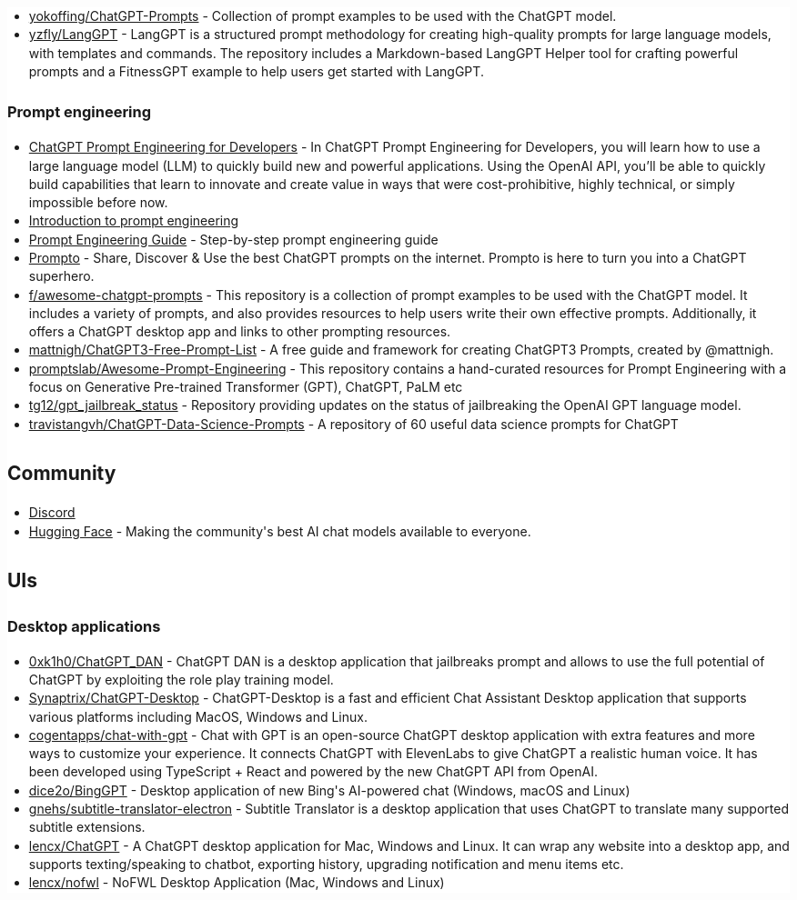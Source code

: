 - [yokoffing/ChatGPT-Prompts](https://github.com/yokoffing/ChatGPT-Prompts) - Collection of prompt examples to be used with the ChatGPT model.
- [yzfly/LangGPT](https://github.com/yzfly/LangGPT) - LangGPT is a structured prompt methodology for creating high-quality prompts for large language models, with templates and commands. The repository includes a Markdown-based LangGPT Helper tool for crafting powerful prompts and a FitnessGPT example to help users get started with LangGPT.

### Prompt engineering

- [ChatGPT Prompt Engineering for Developers](https://www.deeplearning.ai/short-courses/chatgpt-prompt-engineering-for-developers/) - In ChatGPT Prompt Engineering for Developers, you will learn how to use a large language model (LLM) to quickly build new and powerful applications.  Using the OpenAI API, you’ll be able to quickly build capabilities that learn to innovate and create value in ways that were cost-prohibitive, highly technical, or simply impossible before now.
- [Introduction to prompt engineering](https://learn.microsoft.com/en-us/azure/cognitive-services/openai/concepts/prompt-engineering)
- [Prompt Engineering Guide](https://www.promptingguide.ai) - Step-by-step prompt engineering guide
- [Prompto](https://prompto.chat) - Share, Discover & Use the best ChatGPT prompts on the internet. Prompto is here to turn you into a ChatGPT superhero.
- [f/awesome-chatgpt-prompts](https://github.com/f/awesome-chatgpt-prompts) - This repository is a collection of prompt examples to be used with the ChatGPT model. It includes a variety of prompts, and also provides resources to help users write their own effective prompts. Additionally, it offers a ChatGPT desktop app and links to other prompting resources.
- [mattnigh/ChatGPT3-Free-Prompt-List](https://github.com/mattnigh/ChatGPT3-Free-Prompt-List) - A free guide and framework for creating ChatGPT3 Prompts, created by @mattnigh.
- [promptslab/Awesome-Prompt-Engineering](https://github.com/promptslab/Awesome-Prompt-Engineering) - This repository contains a hand-curated resources for Prompt Engineering with a focus on Generative Pre-trained Transformer (GPT), ChatGPT, PaLM etc
- [tg12/gpt_jailbreak_status](https://github.com/tg12/gpt_jailbreak_status) - Repository providing updates on the status of jailbreaking the OpenAI GPT language model.
- [travistangvh/ChatGPT-Data-Science-Prompts](https://github.com/travistangvh/ChatGPT-Data-Science-Prompts) - A repository of 60 useful data science prompts for ChatGPT

## Community

- [Discord](https://discord.com/invite/openai)
- [Hugging Face](https://huggingface.co) - Making the community's best AI chat models available to everyone.

## UIs


### Desktop applications

- [0xk1h0/ChatGPT_DAN](https://github.com/0xk1h0/ChatGPT_DAN) - ChatGPT DAN is a desktop application that jailbreaks prompt and allows to use the full potential of ChatGPT by exploiting the role play training model.
- [Synaptrix/ChatGPT-Desktop](https://github.com/Synaptrix/ChatGPT-Desktop) - ChatGPT-Desktop is a fast and efficient Chat Assistant Desktop application that supports various platforms including MacOS, Windows and Linux.
- [cogentapps/chat-with-gpt](https://github.com/cogentapps/chat-with-gpt) - Chat with GPT is an open-source ChatGPT desktop application with extra features and more ways to customize your experience. It connects ChatGPT with ElevenLabs to give ChatGPT a realistic human voice. It has been developed using TypeScript + React and powered by the new ChatGPT API from OpenAI.
- [dice2o/BingGPT](https://github.com/dice2o/BingGPT) - Desktop application of new Bing's AI-powered chat (Windows, macOS and Linux)
- [gnehs/subtitle-translator-electron](https://github.com/gnehs/subtitle-translator-electron) - Subtitle Translator is a desktop application that uses ChatGPT to translate many supported subtitle extensions.
- [lencx/ChatGPT](https://github.com/lencx/ChatGPT) - A ChatGPT desktop application for Mac, Windows and Linux. It can wrap any website into a desktop app, and supports texting/speaking to chatbot, exporting history, upgrading notification and menu items etc.
- [lencx/nofwl](https://github.com/lencx/nofwl) - NoFWL Desktop Application (Mac, Windows and Linux)